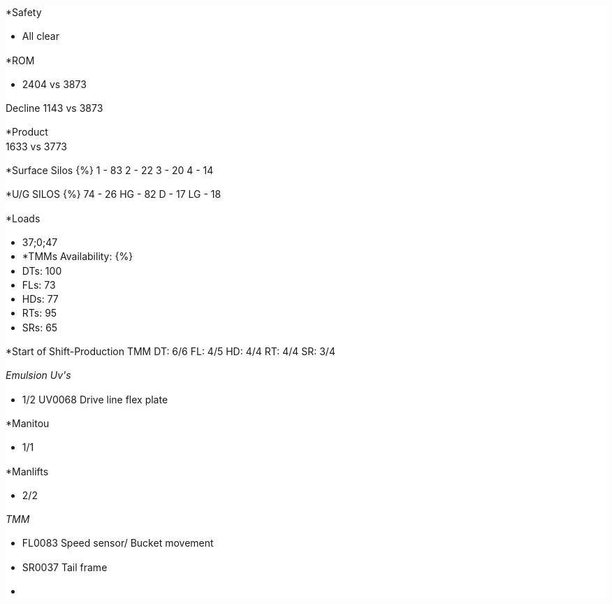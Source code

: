*Safety
- All clear

 *ROM 
- 2404 vs 3873


 Decline
     1143 vs 3873

  *Product   
     1633  vs 3773
     
*Surface Silos {%} 
1 -  83
2 - 22
3 - 20
4 - 14

 *U/G SILOS {%}
 74 - 26
 HG - 82
 D    - 17
 LG - 18

 *Loads
- 37;0;47
-
  *TMMs Availability: {%}
- DTs: 100
- FLs: 73
- HDs: 77
- RTs: 95
- SRs: 65

 *Start of Shift-Production TMM
DT:  6/6
FL:   4/5
HD:  4/4
RT:   4/4 
SR:   3/4

*Emulsion Uv's*
- 1/2 UV0068 Drive line flex plate

*Manitou
- 1/1
 
*Manlifts
- 2/2 

 *TMM*
- FL0083 Speed sensor/ Bucket movement 

- SR0037 Tail frame
-
  